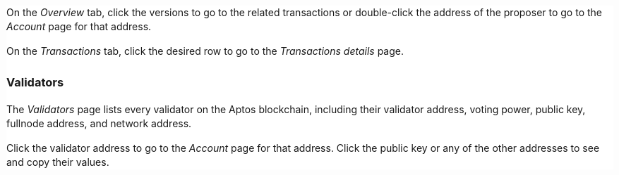 <div style={{textAlign:"center"}}>
<ThemedImage
alt="Aptos Explorer Block details page"
sources={{
    light: useBaseUrl('/img/docs/8-explorer-block-transactions.png'),
    dark: useBaseUrl('/img/docs/8-explorer-block-transactions-dark.png'),
  }}
/>
</div>

On the _Overview_ tab, click the versions to go to the related transactions or double-click the address of the proposer to go to the _Account_ page for that address.

On the _Transactions_ tab, click the desired row to go to the _Transactions details_ page.

### Validators

The _Validators_ page lists every validator on the Aptos blockchain, including their validator address, voting power, public key, fullnode address, and network address.

<div style={{textAlign:"center"}}>
<ThemedImage
alt="Aptos Explorer Validators page"
sources={{
    light: useBaseUrl('/img/docs/9-explorer-validators.png'),
    dark: useBaseUrl('/img/docs/9-explorer-validators-dark.png'),
  }}
/>
</div>

Click the validator address to go to the _Account_ page for that address. Click the public key or any of the other addresses to see and copy their values.
